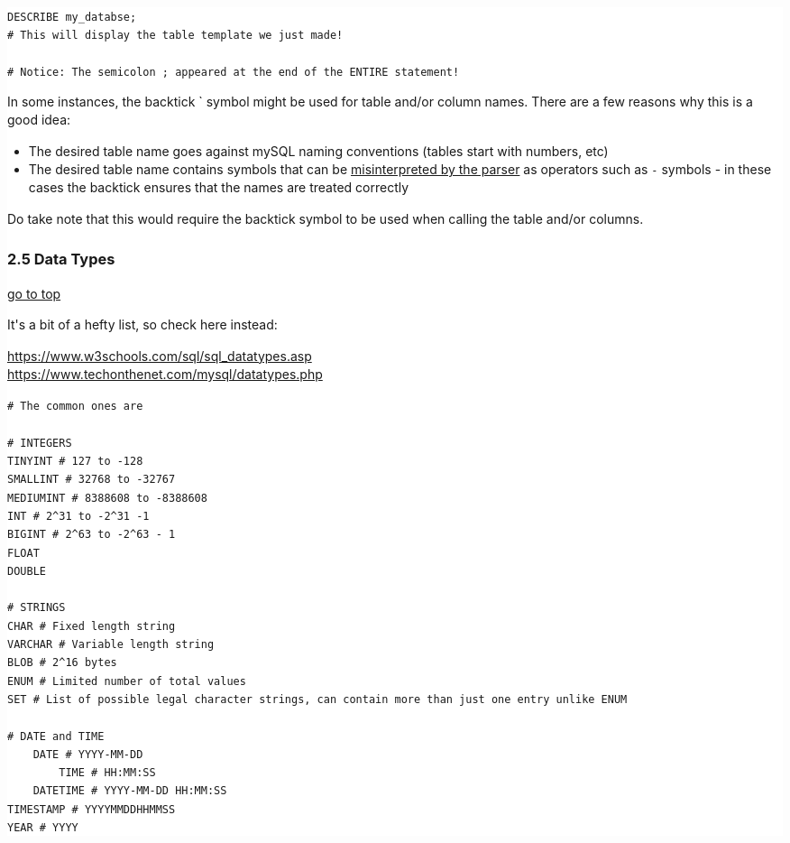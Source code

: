 ```mysql
DESCRIBE my_databse;
# This will display the table template we just made!

# Notice: The semicolon ; appeared at the end of the ENTIRE statement!
```

In some instances, the backtick \` symbol might be used for table and/or column names. There are a few reasons why this
is a good idea:

- The desired table name goes against mySQL naming conventions (tables start with numbers, etc)
- The desired table name contains symbols that can
  be [misinterpreted by the parser](https://stackoverflow.com/questions/7395062/mysql-insert-do-field-names-require-backtick-accent-delimination)
  as operators such as `-` symbols - in these cases the backtick ensures that the names are treated correctly

Do take note that this would require the backtick symbol to be used when calling the table and/or columns.

### 2.5 Data Types <a name="2.5"></a>

[go to top](#top)

It's a bit of a hefty list, so check here instead:

https://www.w3schools.com/sql/sql_datatypes.asp  
https://www.techonthenet.com/mysql/datatypes.php

```mysql
# The common ones are

# INTEGERS
TINYINT # 127 to -128
SMALLINT # 32768 to -32767
MEDIUMINT # 8388608 to -8388608
INT # 2^31 to -2^31 -1
BIGINT # 2^63 to -2^63 - 1
FLOAT
DOUBLE

# STRINGS
CHAR # Fixed length string
VARCHAR # Variable length string
BLOB # 2^16 bytes
ENUM # Limited number of total values
SET # List of possible legal character strings, can contain more than just one entry unlike ENUM

# DATE and TIME
    DATE # YYYY-MM-DD
        TIME # HH:MM:SS
    DATETIME # YYYY-MM-DD HH:MM:SS
TIMESTAMP # YYYYMMDDHHMMSS
YEAR # YYYY
```
